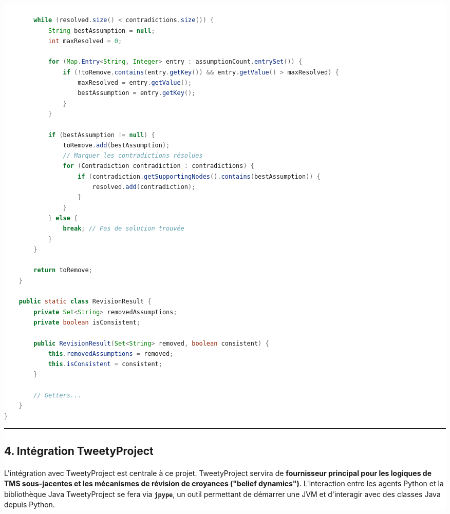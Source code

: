 ```java
        
        while (resolved.size() < contradictions.size()) {
            String bestAssumption = null;
            int maxResolved = 0;
            
            for (Map.Entry<String, Integer> entry : assumptionCount.entrySet()) {
                if (!toRemove.contains(entry.getKey()) && entry.getValue() > maxResolved) {
                    maxResolved = entry.getValue();
                    bestAssumption = entry.getKey();
                }
            }
            
            if (bestAssumption != null) {
                toRemove.add(bestAssumption);
                // Marquer les contradictions résolues
                for (Contradiction contradiction : contradictions) {
                    if (contradiction.getSupportingNodes().contains(bestAssumption)) {
                        resolved.add(contradiction);
                    }
                }
            } else {
                break; // Pas de solution trouvée
            }
        }
        
        return toRemove;
    }
    
    public static class RevisionResult {
        private Set<String> removedAssumptions;
        private boolean isConsistent;
        
        public RevisionResult(Set<String> removed, boolean consistent) {
            this.removedAssumptions = removed;
            this.isConsistent = consistent;
        }
        
        // Getters...
    }
}
```

---

## 4. Intégration TweetyProject

L'intégration avec TweetyProject est centrale à ce projet. TweetyProject servira de **fournisseur principal pour les logiques de TMS sous-jacentes et les mécanismes de révision de croyances ("belief dynamics")**. L'interaction entre les agents Python et la bibliothèque Java TweetyProject se fera via **`jpype`**, un outil permettant de démarrer une JVM et d'interagir avec des classes Java depuis Python.
